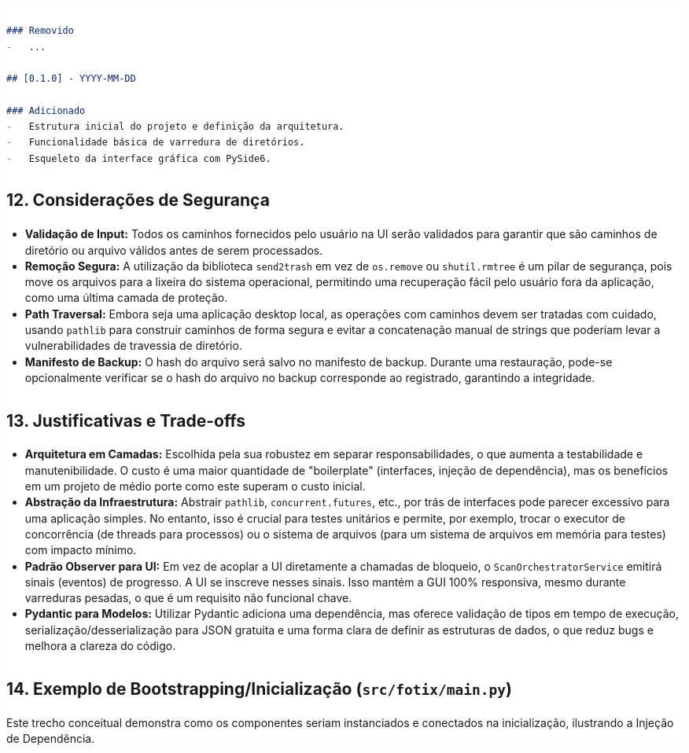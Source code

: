 ```markdown

### Removido
-   ...

## [0.1.0] - YYYY-MM-DD

### Adicionado
-   Estrutura inicial do projeto e definição da arquitetura.
-   Funcionalidade básica de varredura de diretórios.
-   Esqueleto da interface gráfica com PySide6.
```

## 12. Considerações de Segurança

-   **Validação de Input:** Todos os caminhos fornecidos pelo usuário na UI serão validados para garantir que são caminhos de diretório ou arquivo válidos antes de serem processados.
-   **Remoção Segura:** A utilização da biblioteca `send2trash` em vez de `os.remove` ou `shutil.rmtree` é um pilar de segurança, pois move os arquivos para a lixeira do sistema operacional, permitindo uma recuperação fácil pelo usuário fora da aplicação, como uma última camada de proteção.
-   **Path Traversal:** Embora seja uma aplicação desktop local, as operações com caminhos devem ser tratadas com cuidado, usando `pathlib` para construir caminhos de forma segura e evitar a concatenação manual de strings que poderiam levar a vulnerabilidades de travessia de diretório.
-   **Manifesto de Backup:** O hash do arquivo será salvo no manifesto de backup. Durante uma restauração, pode-se opcionalmente verificar se o hash do arquivo no backup corresponde ao registrado, garantindo a integridade.

## 13. Justificativas e Trade-offs

-   **Arquitetura em Camadas:** Escolhida pela sua robustez em separar responsabilidades, o que aumenta a testabilidade e manutenibilidade. O custo é uma maior quantidade de "boilerplate" (interfaces, injeção de dependência), mas os benefícios em um projeto de médio porte como este superam o custo inicial.
-   **Abstração da Infraestrutura:** Abstrair `pathlib`, `concurrent.futures`, etc., por trás de interfaces pode parecer excessivo para uma aplicação simples. No entanto, isso é crucial para testes unitários e permite, por exemplo, trocar o executor de concorrência (de threads para processos) ou o sistema de arquivos (para um sistema de arquivos em memória para testes) com impacto mínimo.
-   **Padrão Observer para UI:** Em vez de acoplar a UI diretamente a chamadas de bloqueio, o `ScanOrchestratorService` emitirá sinais (eventos) de progresso. A UI se inscreve nesses sinais. Isso mantém a GUI 100% responsiva, mesmo durante varreduras pesadas, o que é um requisito não funcional chave.
-   **Pydantic para Modelos:** Utilizar Pydantic adiciona uma dependência, mas oferece validação de tipos em tempo de execução, serialização/desserialização para JSON gratuita e uma forma clara de definir as estruturas de dados, o que reduz bugs e melhora a clareza do código.

## 14. Exemplo de Bootstrapping/Inicialização (`src/fotix/main.py`)

Este trecho conceitual demonstra como os componentes seriam instanciados e conectados na inicialização, ilustrando a Injeção de Dependência.
